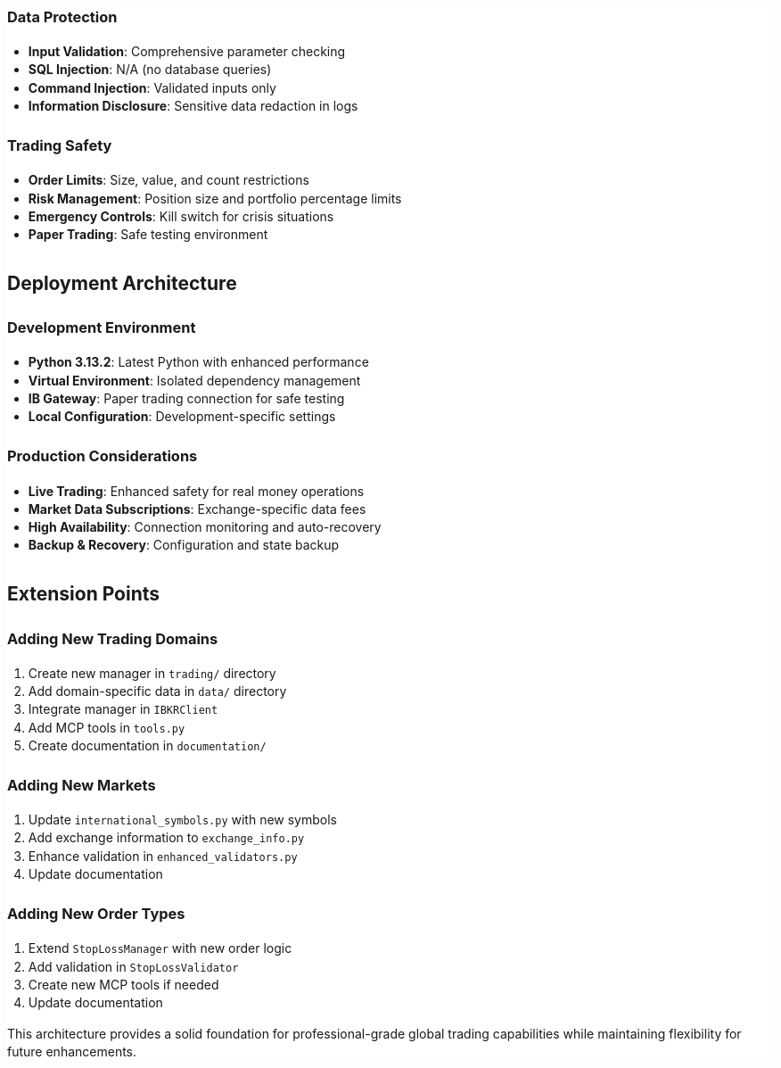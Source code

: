### **Data Protection**
- **Input Validation**: Comprehensive parameter checking
- **SQL Injection**: N/A (no database queries)
- **Command Injection**: Validated inputs only
- **Information Disclosure**: Sensitive data redaction in logs

### **Trading Safety**
- **Order Limits**: Size, value, and count restrictions
- **Risk Management**: Position size and portfolio percentage limits
- **Emergency Controls**: Kill switch for crisis situations
- **Paper Trading**: Safe testing environment

## Deployment Architecture

### **Development Environment**
- **Python 3.13.2**: Latest Python with enhanced performance
- **Virtual Environment**: Isolated dependency management
- **IB Gateway**: Paper trading connection for safe testing
- **Local Configuration**: Development-specific settings

### **Production Considerations**
- **Live Trading**: Enhanced safety for real money operations
- **Market Data Subscriptions**: Exchange-specific data fees
- **High Availability**: Connection monitoring and auto-recovery
- **Backup & Recovery**: Configuration and state backup

## Extension Points

### **Adding New Trading Domains**
1. Create new manager in `trading/` directory
2. Add domain-specific data in `data/` directory
3. Integrate manager in `IBKRClient`
4. Add MCP tools in `tools.py`
5. Create documentation in `documentation/`

### **Adding New Markets**
1. Update `international_symbols.py` with new symbols
2. Add exchange information to `exchange_info.py`
3. Enhance validation in `enhanced_validators.py`
4. Update documentation

### **Adding New Order Types**
1. Extend `StopLossManager` with new order logic
2. Add validation in `StopLossValidator`
3. Create new MCP tools if needed
4. Update documentation

This architecture provides a solid foundation for professional-grade global trading capabilities while maintaining flexibility for future enhancements.

